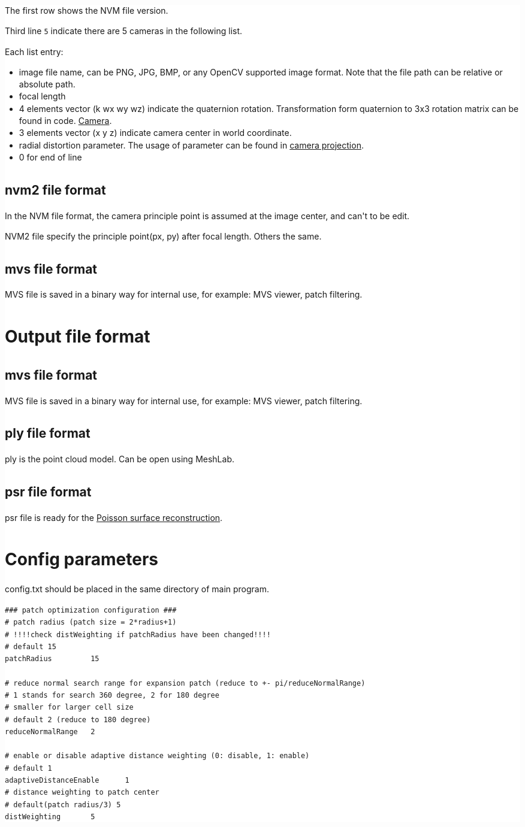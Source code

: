The first row shows the NVM file version.

Third line `5` indicate there are 5 cameras in the following list.

Each list entry:

 * image file name, can be PNG, JPG, BMP, or any OpenCV supported image format. Note that the file path can be relative or absolute path. 
 * focal length
 * 4 elements vector (k wx wy wz) indicate the quaternion rotation. Transformation form quaternion to 3x3 rotation matrix can be found in code. [Camera](https://code.google.com/p/pais-mvs/source/browse/trunk/TMVS/mvs/camera.cpp#6).
 * 3 elements vector (x y z) indicate camera center in world coordinate.
 * radial distortion parameter. The usage of parameter can be found in [camera projection](https://code.google.com/p/pais-mvs/source/browse/trunk/TMVS/mvs/camera.cpp#138).
 * 0 for end of line

## nvm2 file format
In the NVM file format, the camera principle point is assumed at the image center, and can't to be edit.

NVM2 file specify the principle point(px, py) after focal length. Others the same.

## mvs file format
MVS file is saved in a binary way for internal use, for example: MVS viewer, patch filtering.

# Output file format

## mvs file format
MVS file is saved in a binary way for internal use, for example: MVS viewer, patch filtering.

## ply file format
ply is the point cloud model. Can be open using MeshLab.

## psr file format
psr file is ready for the [Poisson surface reconstruction](http://www.cs.jhu.edu/~misha/Code/PoissonRecon/).

# Config parameters
config.txt should be placed in the same directory of main program.

```
### patch optimization configuration ###
# patch radius (patch size = 2*radius+1)
# !!!!check distWeighting if patchRadius have been changed!!!!
# default 15
patchRadius			15

# reduce normal search range for expansion patch (reduce to +- pi/reduceNormalRange)
# 1 stands for search 360 degree, 2 for 180 degree
# smaller for larger cell size
# default 2 (reduce to 180 degree)
reduceNormalRange	2

# enable or disable adaptive distance weighting (0: disable, 1: enable)
# default 1
adaptiveDistanceEnable		1
# distance weighting to patch center
# default(patch radius/3) 5
distWeighting		5
```